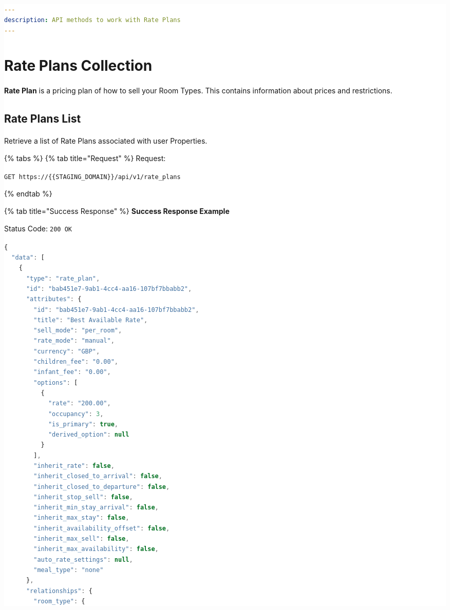 ```yaml
---
description: API methods to work with Rate Plans
---
```


# Rate Plans Collection

**Rate Plan** is a pricing plan of how to sell your Room Types. This  contains information about prices and restrictions.

## Rate Plans List

Retrieve a list of Rate Plans associated with user Properties.

{% tabs %}
{% tab title="Request" %}
Request:

```
GET https://{{STAGING_DOMAIN}}/api/v1/rate_plans
```
{% endtab %}

{% tab title="Success Response" %}
**Success Response Example**

Status Code: `200 OK`

```javascript
{
  "data": [
    {
      "type": "rate_plan",
      "id": "bab451e7-9ab1-4cc4-aa16-107bf7bbabb2",
      "attributes": {
        "id": "bab451e7-9ab1-4cc4-aa16-107bf7bbabb2",
        "title": "Best Available Rate",
        "sell_mode": "per_room",
        "rate_mode": "manual",
        "currency": "GBP",
        "children_fee": "0.00",
        "infant_fee": "0.00",
        "options": [
          {
            "rate": "200.00",
            "occupancy": 3,
            "is_primary": true,
            "derived_option": null
          }
        ],
        "inherit_rate": false,
        "inherit_closed_to_arrival": false,
        "inherit_closed_to_departure": false,
        "inherit_stop_sell": false,
        "inherit_min_stay_arrival": false,
        "inherit_max_stay": false,
        "inherit_availability_offset": false,
        "inherit_max_sell": false,
        "inherit_max_availability": false,
        "auto_rate_settings": null,
        "meal_type": "none"
      },
      "relationships": {
        "room_type": {
```
